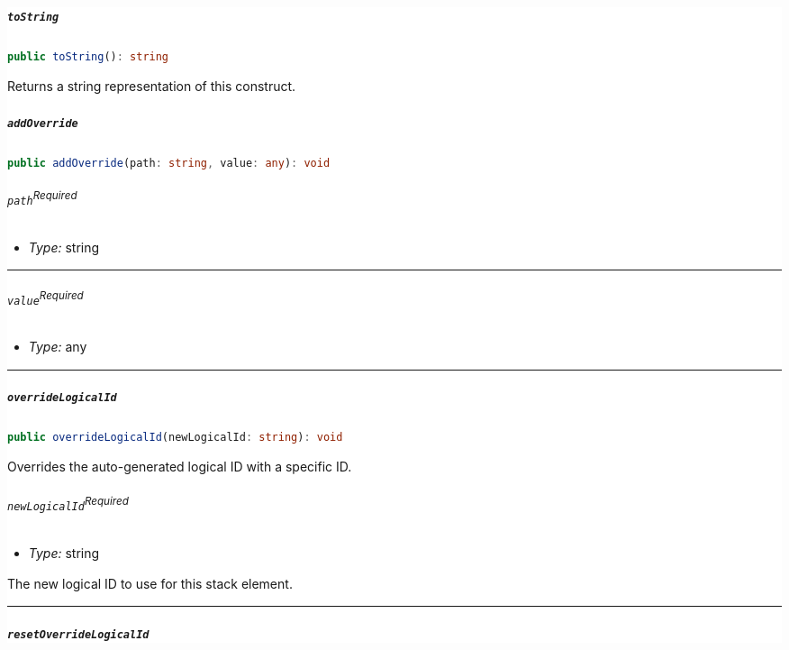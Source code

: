 
##### `toString` <a name="toString" id="@cdktf/provider-datadog.onCallEscalationPolicy.OnCallEscalationPolicy.toString"></a>

```typescript
public toString(): string
```

Returns a string representation of this construct.

##### `addOverride` <a name="addOverride" id="@cdktf/provider-datadog.onCallEscalationPolicy.OnCallEscalationPolicy.addOverride"></a>

```typescript
public addOverride(path: string, value: any): void
```

###### `path`<sup>Required</sup> <a name="path" id="@cdktf/provider-datadog.onCallEscalationPolicy.OnCallEscalationPolicy.addOverride.parameter.path"></a>

- *Type:* string

---

###### `value`<sup>Required</sup> <a name="value" id="@cdktf/provider-datadog.onCallEscalationPolicy.OnCallEscalationPolicy.addOverride.parameter.value"></a>

- *Type:* any

---

##### `overrideLogicalId` <a name="overrideLogicalId" id="@cdktf/provider-datadog.onCallEscalationPolicy.OnCallEscalationPolicy.overrideLogicalId"></a>

```typescript
public overrideLogicalId(newLogicalId: string): void
```

Overrides the auto-generated logical ID with a specific ID.

###### `newLogicalId`<sup>Required</sup> <a name="newLogicalId" id="@cdktf/provider-datadog.onCallEscalationPolicy.OnCallEscalationPolicy.overrideLogicalId.parameter.newLogicalId"></a>

- *Type:* string

The new logical ID to use for this stack element.

---

##### `resetOverrideLogicalId` <a name="resetOverrideLogicalId" id="@cdktf/provider-datadog.onCallEscalationPolicy.OnCallEscalationPolicy.resetOverrideLogicalId"></a>
